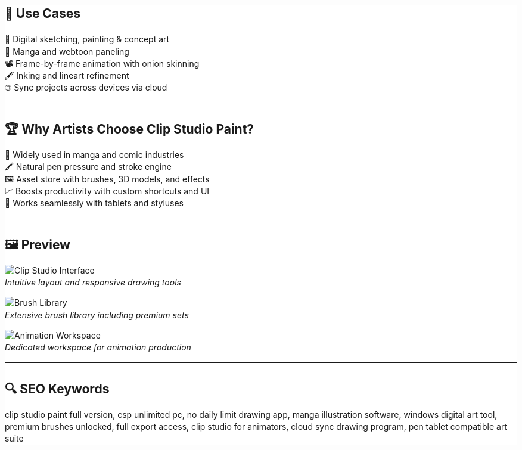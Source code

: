 
## 🧪 Use Cases

🎨 Digital sketching, painting & concept art  
📖 Manga and webtoon paneling  
📽️ Frame-by-frame animation with onion skinning  
🖋️ Inking and lineart refinement  
🌐 Sync projects across devices via cloud

---

## 🏆 Why Artists Choose Clip Studio Paint?

🎯 Widely used in manga and comic industries  
🖍️ Natural pen pressure and stroke engine  
🖼️ Asset store with brushes, 3D models, and effects  
📈 Boosts productivity with custom shortcuts and UI  
💾 Works seamlessly with tablets and styluses

---

## 🖼 Preview

![Clip Studio Interface](https://images-eds-ssl.xboxlive.com/image?url=4rt9.lXDC4H_93laV1_eHHFT949fUipzkiFOBH3fAiZZUCdYojwUyX2aTonS1aIwMrx6NUIsHfUHSLzjGJFxxo6.H8Llcqeoav8aomH4qr9RBbBGxcZk.hlpBonMnrNugaxLNDBdxWA.7IXafvfEa8yz2xddspqSYDq55h0Su74-&format=source)  
*Intuitive layout and responsive drawing tools*

![Brush Library](https://images-eds-ssl.xboxlive.com/image?url=4rt9.lXDC4H_93laV1_eHHFT949fUipzkiFOBH3fAiZZUCdYojwUyX2aTonS1aIwMrx6NUIsHfUHSLzjGJFxxo6.H8Llcqeoav8aomH4qr8xVhjcB76l9k9JzbT8eWt9rVizr7ofDf6owhiUeSxeO32ut8Q8O77XzhHIBiv_Thc-&format=source)  
*Extensive brush library including premium sets*

![Animation Workspace](https://lh6.googleusercontent.com/proxy/rc-38SfqH-J6RXglsIdKxd-oiIGFx9f56INgGx_wSZvK1xTByA7rHTvotKL-pdeN2SJWPWbgHccxC6lYOtBA8wAfepHeT7XcGdHm)  
*Dedicated workspace for animation production*

---

## 🔍 SEO Keywords

clip studio paint full version, csp unlimited pc, no daily limit drawing app, manga illustration software, windows digital art tool, premium brushes unlocked, full export access, clip studio for animators, cloud sync drawing program, pen tablet compatible art suite
